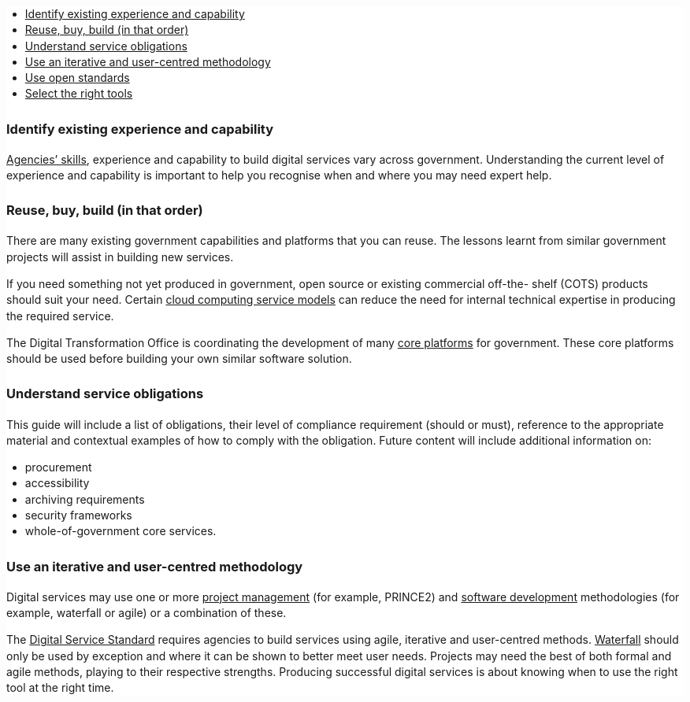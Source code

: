 *   [Identify existing experience and capability](#identify)
*   [Reuse, buy, build (in that order)](#reuse)
*   [Understand service obligations](#understand)
*   [Use an iterative and user-centred methodology](#use)
*   [Use open standards](#useopen)
*   [Select the right tools](#select)

### <a id="identify" name="identify"></a>Identify existing experience and capability

[Agencies’ skills](/standard/design-guides/the-team/), experience and capability to build digital services vary across government. Understanding the current level of experience and capability is important to help you recognise when and where you may need expert help.

### <a id="reuse" name="reuse"></a>Reuse, buy, build (in that order)

There are many existing government capabilities and platforms that you can reuse. The lessons learnt from similar government projects will assist in building new services.

If you need something not yet produced in government, open source or existing commercial off-the- shelf (COTS) products should suit your need. Certain [cloud computing service models](http://en.wikipedia.org/wiki/Cloud_computing#Service_models) can reduce the need for internal technical expertise in producing the required service.

The Digital Transformation Office is coordinating the development of many [core platforms](/standard/common-government-solutions) for government. These core platforms should be used before building your own similar software solution.

### <a id="understand" name="understand"></a>Understand service obligations

This guide will include a list of obligations, their level of compliance requirement (should or must), reference to the appropriate material and contextual examples of how to comply with the obligation. Future content will include additional information on:

*   procurement
*   accessibility
*   archiving requirements
*   security frameworks
*   whole-of-government core services.

### <a id="use" name="use"></a>Use an iterative and user-centred methodology

Digital services may use one or more [project management](http://en.wikipedia.org/wiki/Project_management) (for example, PRINCE2) and [software development](http://en.wikipedia.org/wiki/Software_development_process) methodologies (for example, waterfall or agile) or a combination of these.

The [Digital Service Standard](/standard) requires agencies to build services using agile, iterative and user-centred methods. [Waterfall](http://en.wikipedia.org/wiki/Waterfall_model) should only be used by exception and where it can be shown to better meet user needs. Projects may need the best of both formal and agile methods, playing to their respective strengths. Producing successful digital services is about knowing when to use the right tool at the right time.
